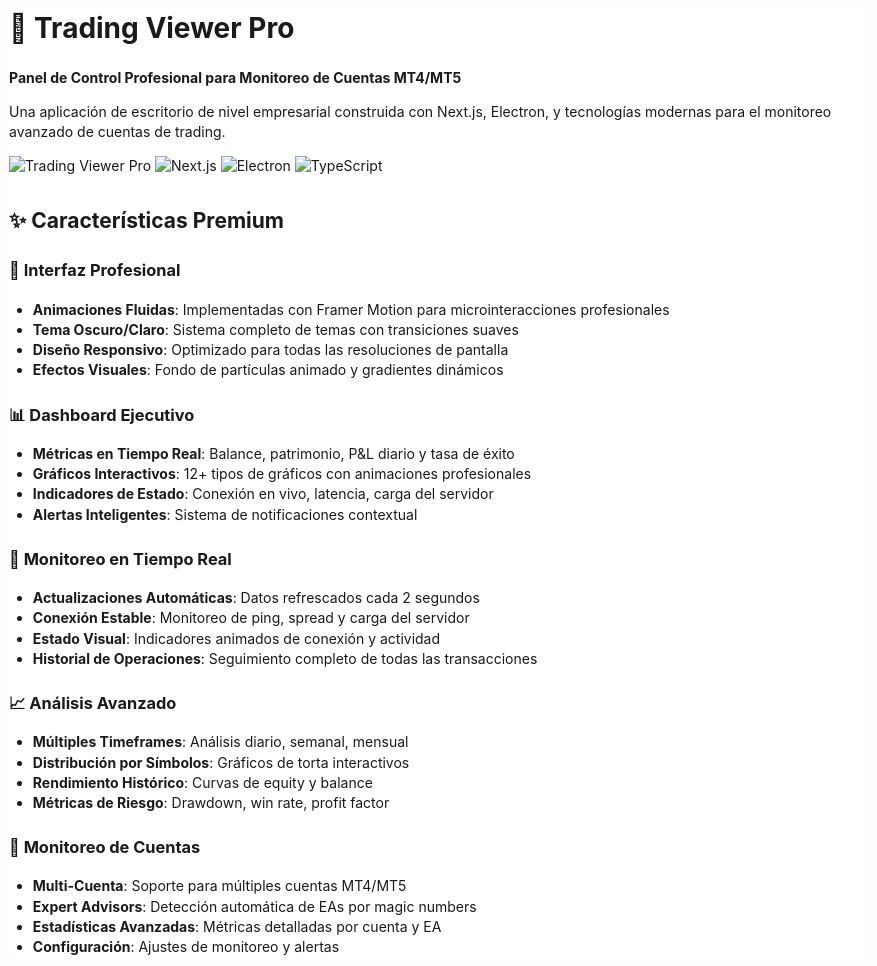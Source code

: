 # 🚀 Trading Viewer Pro

**Panel de Control Profesional para Monitoreo de Cuentas MT4/MT5**

Una aplicación de escritorio de nivel empresarial construida con Next.js, Electron, y tecnologías modernas para el monitoreo avanzado de cuentas de trading.

![Trading Viewer Pro](https://img.shields.io/badge/Version-2.0.0-blue?style=for-the-badge)
![Next.js](https://img.shields.io/badge/Next.js-15.3.4-black?style=for-the-badge&logo=next.js)
![Electron](https://img.shields.io/badge/Electron-Latest-47848F?style=for-the-badge&logo=electron)
![TypeScript](https://img.shields.io/badge/TypeScript-5.0-blue?style=for-the-badge&logo=typescript)

## ✨ Características Premium

### 🎨 **Interfaz Profesional**

- **Animaciones Fluidas**: Implementadas con Framer Motion para microinteracciones profesionales
- **Tema Oscuro/Claro**: Sistema completo de temas con transiciones suaves
- **Diseño Responsivo**: Optimizado para todas las resoluciones de pantalla
- **Efectos Visuales**: Fondo de partículas animado y gradientes dinámicos

### 📊 **Dashboard Ejecutivo**

- **Métricas en Tiempo Real**: Balance, patrimonio, P&L diario y tasa de éxito
- **Gráficos Interactivos**: 12+ tipos de gráficos con animaciones profesionales
- **Indicadores de Estado**: Conexión en vivo, latencia, carga del servidor
- **Alertas Inteligentes**: Sistema de notificaciones contextual

### 🔄 **Monitoreo en Tiempo Real**

- **Actualizaciones Automáticas**: Datos refrescados cada 2 segundos
- **Conexión Estable**: Monitoreo de ping, spread y carga del servidor
- **Estado Visual**: Indicadores animados de conexión y actividad
- **Historial de Operaciones**: Seguimiento completo de todas las transacciones

### 📈 **Análisis Avanzado**

- **Múltiples Timeframes**: Análisis diario, semanal, mensual
- **Distribución por Símbolos**: Gráficos de torta interactivos
- **Rendimiento Histórico**: Curvas de equity y balance
- **Métricas de Riesgo**: Drawdown, win rate, profit factor

### 🎯 **Monitoreo de Cuentas**

- **Multi-Cuenta**: Soporte para múltiples cuentas MT4/MT5
- **Expert Advisors**: Detección automática de EAs por magic numbers
- **Estadísticas Avanzadas**: Métricas detalladas por cuenta y EA
- **Configuración**: Ajustes de monitoreo y alertas

